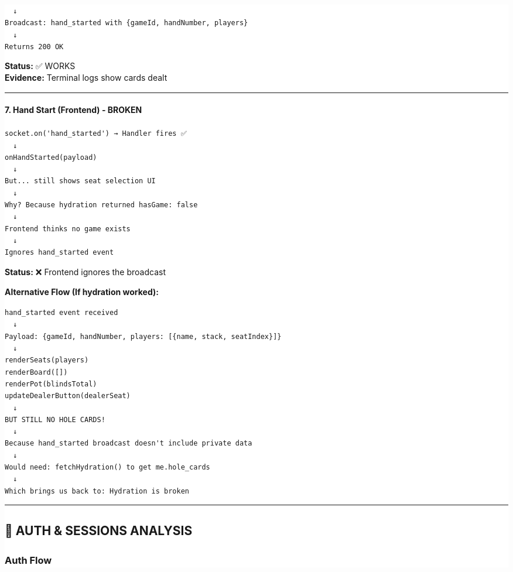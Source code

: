 ```
  ↓
Broadcast: hand_started with {gameId, handNumber, players}
  ↓
Returns 200 OK
```

**Status:** ✅ WORKS  
**Evidence:** Terminal logs show cards dealt

---

#### **7. Hand Start (Frontend) - BROKEN**
```
socket.on('hand_started') → Handler fires ✅
  ↓
onHandStarted(payload)
  ↓
But... still shows seat selection UI
  ↓
Why? Because hydration returned hasGame: false
  ↓
Frontend thinks no game exists
  ↓
Ignores hand_started event
```

**Status:** ❌ Frontend ignores the broadcast

**Alternative Flow (If hydration worked):**
```
hand_started event received
  ↓
Payload: {gameId, handNumber, players: [{name, stack, seatIndex}]}
  ↓
renderSeats(players)
renderBoard([])
renderPot(blindsTotal)
updateDealerButton(dealerSeat)
  ↓
BUT STILL NO HOLE CARDS!
  ↓
Because hand_started broadcast doesn't include private data
  ↓
Would need: fetchHydration() to get me.hole_cards
  ↓
Which brings us back to: Hydration is broken
```

---

## 🔐 AUTH & SESSIONS ANALYSIS

### **Auth Flow**

